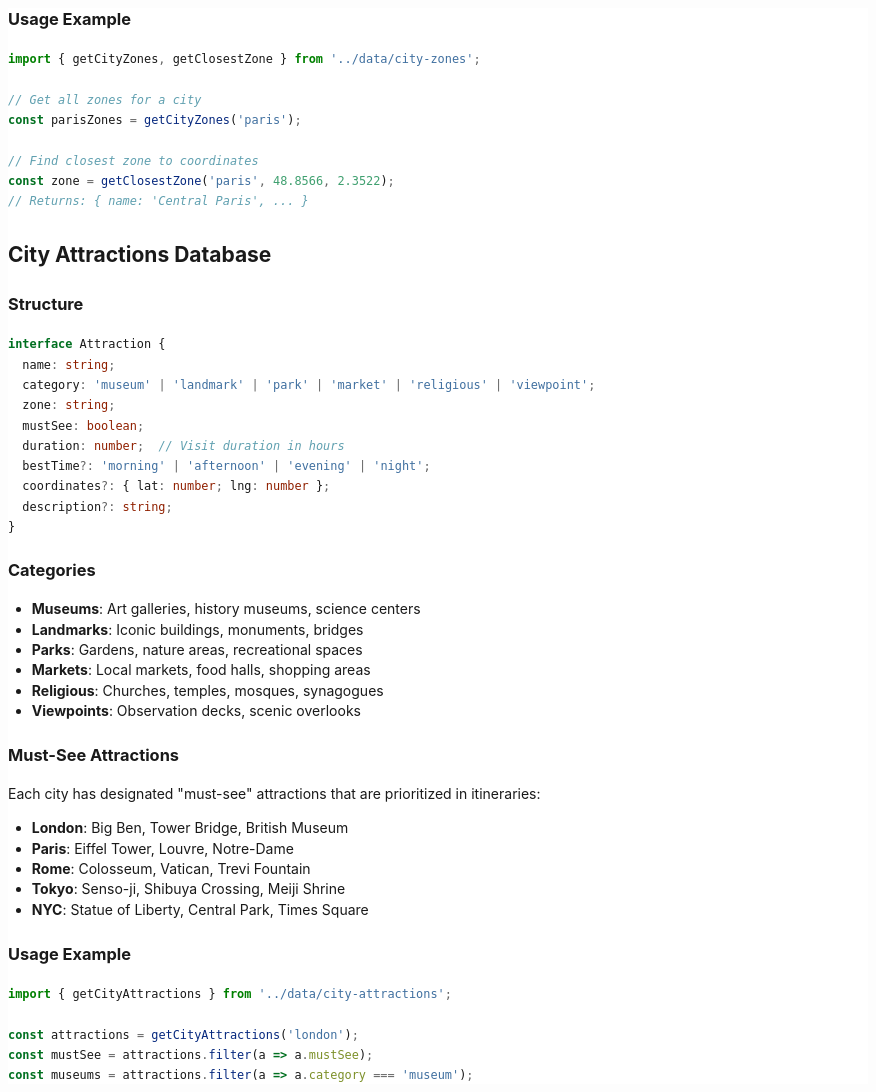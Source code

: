### Usage Example
```typescript
import { getCityZones, getClosestZone } from '../data/city-zones';

// Get all zones for a city
const parisZones = getCityZones('paris');

// Find closest zone to coordinates
const zone = getClosestZone('paris', 48.8566, 2.3522);
// Returns: { name: 'Central Paris', ... }
```

## City Attractions Database

### Structure
```typescript
interface Attraction {
  name: string;
  category: 'museum' | 'landmark' | 'park' | 'market' | 'religious' | 'viewpoint';
  zone: string;
  mustSee: boolean;
  duration: number;  // Visit duration in hours
  bestTime?: 'morning' | 'afternoon' | 'evening' | 'night';
  coordinates?: { lat: number; lng: number };
  description?: string;
}
```

### Categories
- **Museums**: Art galleries, history museums, science centers
- **Landmarks**: Iconic buildings, monuments, bridges
- **Parks**: Gardens, nature areas, recreational spaces
- **Markets**: Local markets, food halls, shopping areas
- **Religious**: Churches, temples, mosques, synagogues
- **Viewpoints**: Observation decks, scenic overlooks

### Must-See Attractions
Each city has designated "must-see" attractions that are prioritized in itineraries:
- **London**: Big Ben, Tower Bridge, British Museum
- **Paris**: Eiffel Tower, Louvre, Notre-Dame
- **Rome**: Colosseum, Vatican, Trevi Fountain
- **Tokyo**: Senso-ji, Shibuya Crossing, Meiji Shrine
- **NYC**: Statue of Liberty, Central Park, Times Square

### Usage Example
```typescript
import { getCityAttractions } from '../data/city-attractions';

const attractions = getCityAttractions('london');
const mustSee = attractions.filter(a => a.mustSee);
const museums = attractions.filter(a => a.category === 'museum');
```
